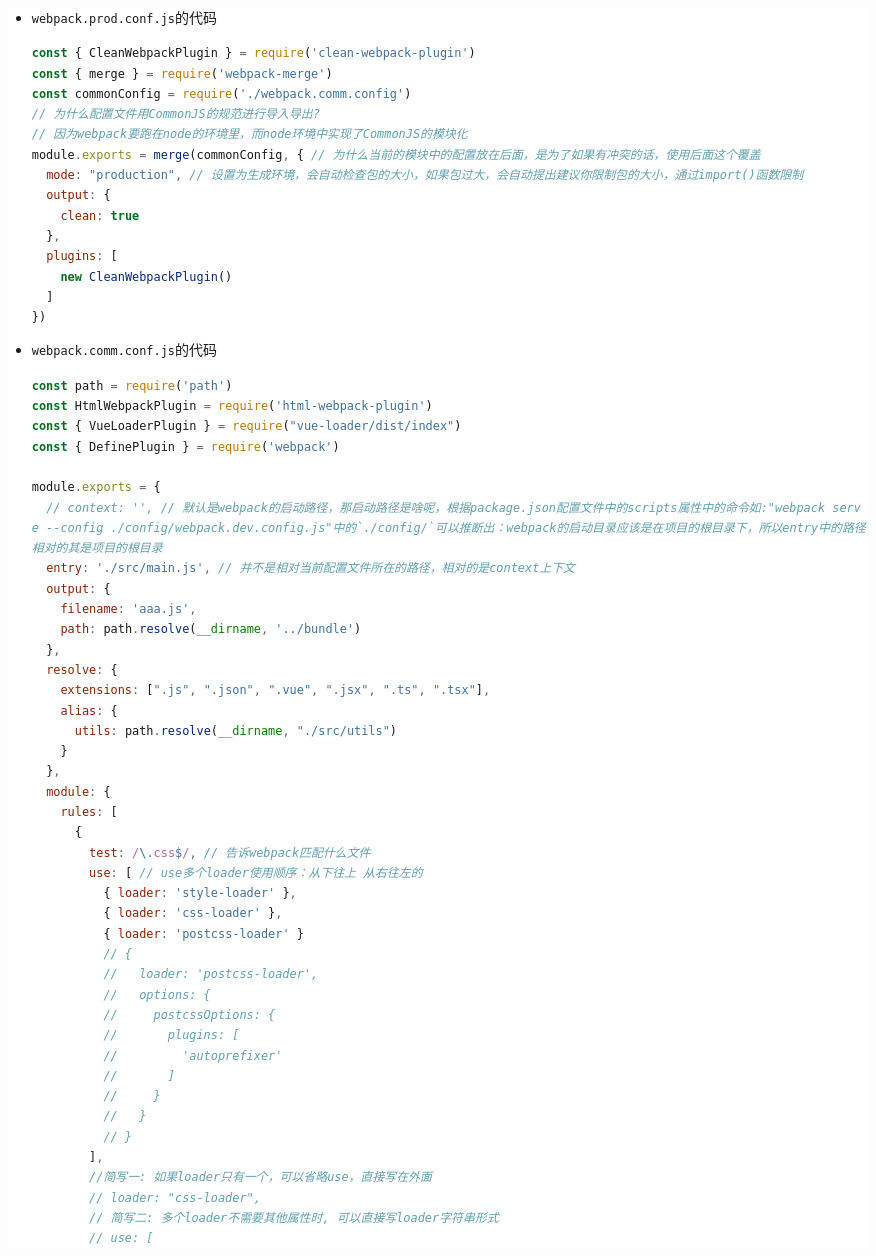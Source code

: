 - `webpack.prod.conf.js`的代码

  ```js
  const { CleanWebpackPlugin } = require('clean-webpack-plugin')
  const { merge } = require('webpack-merge')
  const commonConfig = require('./webpack.comm.config')
  // 为什么配置文件用CommonJS的规范进行导入导出? 
  // 因为webpack要跑在node的环境里，而node环境中实现了CommonJS的模块化
  module.exports = merge(commonConfig, { // 为什么当前的模块中的配置放在后面，是为了如果有冲突的话，使用后面这个覆盖
    mode: "production", // 设置为生成环境，会自动检查包的大小，如果包过大，会自动提出建议你限制包的大小，通过import()函数限制
    output: {
      clean: true
    },
    plugins: [
      new CleanWebpackPlugin()
    ]
  })
  ```

- `webpack.comm.conf.js`的代码

  ```js
  const path = require('path')
  const HtmlWebpackPlugin = require('html-webpack-plugin')
  const { VueLoaderPlugin } = require("vue-loader/dist/index")
  const { DefinePlugin } = require('webpack')
  
  module.exports = {
    // context: '', // 默认是webpack的启动路径，那启动路径是啥呢，根据package.json配置文件中的scripts属性中的命令如:"webpack serve --config ./config/webpack.dev.config.js"中的`./config/`可以推断出：webpack的启动目录应该是在项目的根目录下，所以entry中的路径相对的其是项目的根目录
    entry: './src/main.js', // 并不是相对当前配置文件所在的路径，相对的是context上下文
    output: {
      filename: 'aaa.js',
      path: path.resolve(__dirname, '../bundle')
    },
    resolve: {
      extensions: [".js", ".json", ".vue", ".jsx", ".ts", ".tsx"],
      alias: {
        utils: path.resolve(__dirname, "./src/utils")
      }
    },
    module: {
      rules: [
        {
          test: /\.css$/, // 告诉webpack匹配什么文件
          use: [ // use多个loader使用顺序：从下往上 从右往左的
            { loader: 'style-loader' },
            { loader: 'css-loader' },
            { loader: 'postcss-loader' }
            // { 
            //   loader: 'postcss-loader',
            //   options: {
            //     postcssOptions: {
            //       plugins: [
            //         'autoprefixer'
            //       ]
            //     }
            //   }
            // }
          ],
          //简写一: 如果loader只有一个，可以省略use，直接写在外面
          // loader: "css-loader",
          // 简写二: 多个loader不需要其他属性时, 可以直接写loader字符串形式
          // use: [
  ```